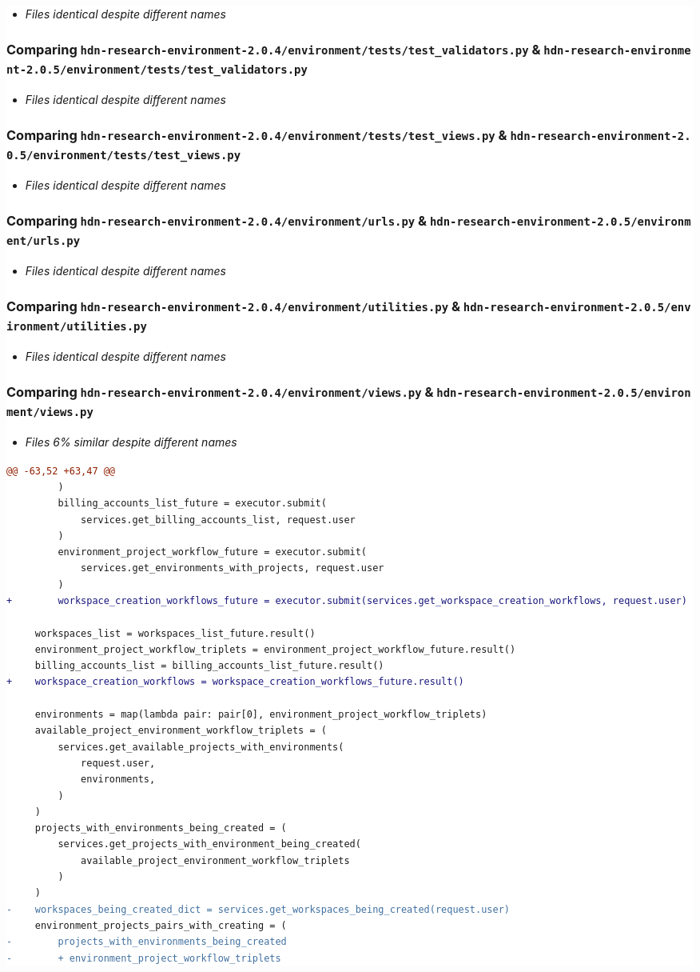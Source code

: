  * *Files identical despite different names*

### Comparing `hdn-research-environment-2.0.4/environment/tests/test_validators.py` & `hdn-research-environment-2.0.5/environment/tests/test_validators.py`

 * *Files identical despite different names*

### Comparing `hdn-research-environment-2.0.4/environment/tests/test_views.py` & `hdn-research-environment-2.0.5/environment/tests/test_views.py`

 * *Files identical despite different names*

### Comparing `hdn-research-environment-2.0.4/environment/urls.py` & `hdn-research-environment-2.0.5/environment/urls.py`

 * *Files identical despite different names*

### Comparing `hdn-research-environment-2.0.4/environment/utilities.py` & `hdn-research-environment-2.0.5/environment/utilities.py`

 * *Files identical despite different names*

### Comparing `hdn-research-environment-2.0.4/environment/views.py` & `hdn-research-environment-2.0.5/environment/views.py`

 * *Files 6% similar despite different names*

```diff
@@ -63,52 +63,47 @@
         )
         billing_accounts_list_future = executor.submit(
             services.get_billing_accounts_list, request.user
         )
         environment_project_workflow_future = executor.submit(
             services.get_environments_with_projects, request.user
         )
+        workspace_creation_workflows_future = executor.submit(services.get_workspace_creation_workflows, request.user)
 
     workspaces_list = workspaces_list_future.result()
     environment_project_workflow_triplets = environment_project_workflow_future.result()
     billing_accounts_list = billing_accounts_list_future.result()
+    workspace_creation_workflows = workspace_creation_workflows_future.result()
 
     environments = map(lambda pair: pair[0], environment_project_workflow_triplets)
     available_project_environment_workflow_triplets = (
         services.get_available_projects_with_environments(
             request.user,
             environments,
         )
     )
     projects_with_environments_being_created = (
         services.get_projects_with_environment_being_created(
             available_project_environment_workflow_triplets
         )
     )
-    workspaces_being_created_dict = services.get_workspaces_being_created(request.user)
     environment_projects_pairs_with_creating = (
-        projects_with_environments_being_created
-        + environment_project_workflow_triplets
```